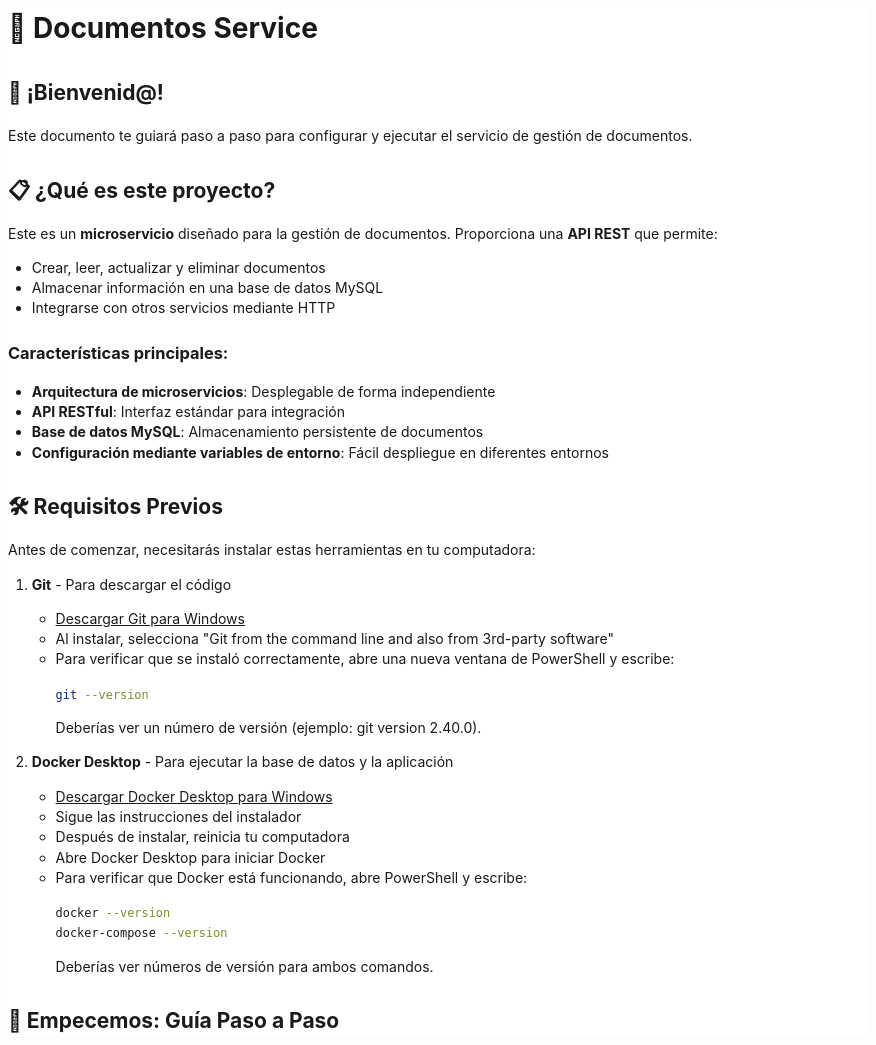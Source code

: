 # 📄 Documentos Service

## 👋 ¡Bienvenid@!
Este documento te guiará paso a paso para configurar y ejecutar el servicio de gestión de documentos.

## 📋 ¿Qué es este proyecto?

Este es un **microservicio** diseñado para la gestión de documentos. Proporciona una **API REST** que permite:

- Crear, leer, actualizar y eliminar documentos
- Almacenar información en una base de datos MySQL
- Integrarse con otros servicios mediante HTTP

### Características principales:
- **Arquitectura de microservicios**: Desplegable de forma independiente
- **API RESTful**: Interfaz estándar para integración
- **Base de datos MySQL**: Almacenamiento persistente de documentos
- **Configuración mediante variables de entorno**: Fácil despliegue en diferentes entornos

## 🛠️ Requisitos Previos

Antes de comenzar, necesitarás instalar estas herramientas en tu computadora:

1. **Git** - Para descargar el código
   - [Descargar Git para Windows](https://git-scm.com/download/win)
   - Al instalar, selecciona "Git from the command line and also from 3rd-party software"
   - Para verificar que se instaló correctamente, abre una nueva ventana de PowerShell y escribe:
     ```bash
     git --version
     ```
     Deberías ver un número de versión (ejemplo: git version 2.40.0).

2. **Docker Desktop** - Para ejecutar la base de datos y la aplicación
   - [Descargar Docker Desktop para Windows](https://desktop.docker.com/win/main/amd64/Docker%20Desktop%20Installer.exe)
   - Sigue las instrucciones del instalador
   - Después de instalar, reinicia tu computadora
   - Abre Docker Desktop para iniciar Docker
   - Para verificar que Docker está funcionando, abre PowerShell y escribe:
     ```bash
     docker --version
     docker-compose --version
     ```
     Deberías ver números de versión para ambos comandos.

## 🚀 Empecemos: Guía Paso a Paso
